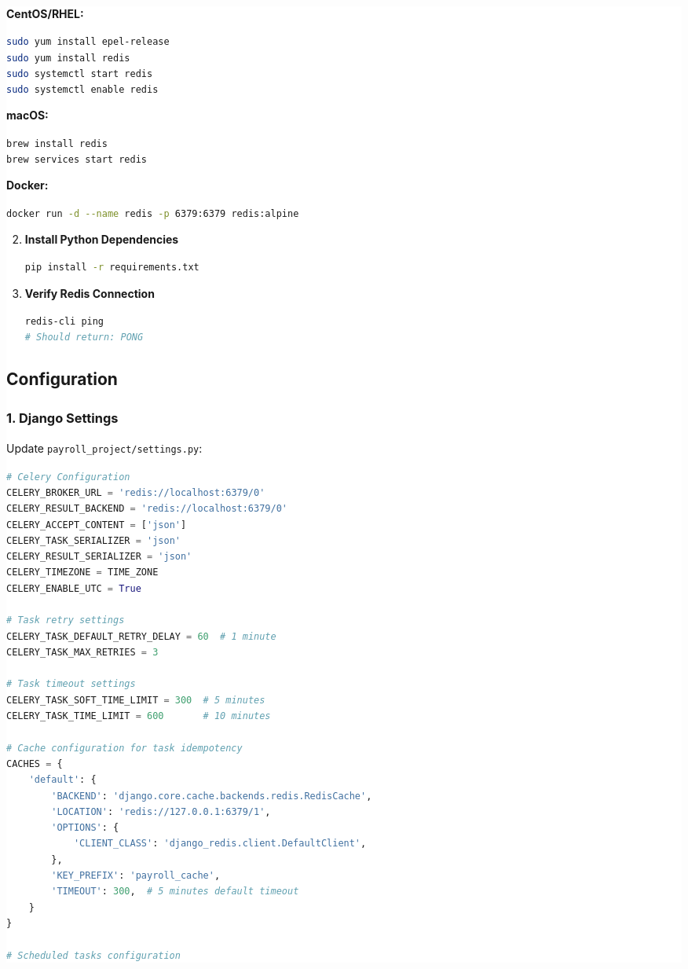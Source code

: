    **CentOS/RHEL:**
   ```bash
   sudo yum install epel-release
   sudo yum install redis
   sudo systemctl start redis
   sudo systemctl enable redis
   ```

   **macOS:**
   ```bash
   brew install redis
   brew services start redis
   ```

   **Docker:**
   ```bash
   docker run -d --name redis -p 6379:6379 redis:alpine
   ```

2. **Install Python Dependencies**
   ```bash
   pip install -r requirements.txt
   ```

3. **Verify Redis Connection**
   ```bash
   redis-cli ping
   # Should return: PONG
   ```

## Configuration

### 1. Django Settings

Update `payroll_project/settings.py`:

```python
# Celery Configuration
CELERY_BROKER_URL = 'redis://localhost:6379/0'
CELERY_RESULT_BACKEND = 'redis://localhost:6379/0'
CELERY_ACCEPT_CONTENT = ['json']
CELERY_TASK_SERIALIZER = 'json'
CELERY_RESULT_SERIALIZER = 'json'
CELERY_TIMEZONE = TIME_ZONE
CELERY_ENABLE_UTC = True

# Task retry settings
CELERY_TASK_DEFAULT_RETRY_DELAY = 60  # 1 minute
CELERY_TASK_MAX_RETRIES = 3

# Task timeout settings
CELERY_TASK_SOFT_TIME_LIMIT = 300  # 5 minutes
CELERY_TASK_TIME_LIMIT = 600       # 10 minutes

# Cache configuration for task idempotency
CACHES = {
    'default': {
        'BACKEND': 'django.core.cache.backends.redis.RedisCache',
        'LOCATION': 'redis://127.0.0.1:6379/1',
        'OPTIONS': {
            'CLIENT_CLASS': 'django_redis.client.DefaultClient',
        },
        'KEY_PREFIX': 'payroll_cache',
        'TIMEOUT': 300,  # 5 minutes default timeout
    }
}

# Scheduled tasks configuration
```